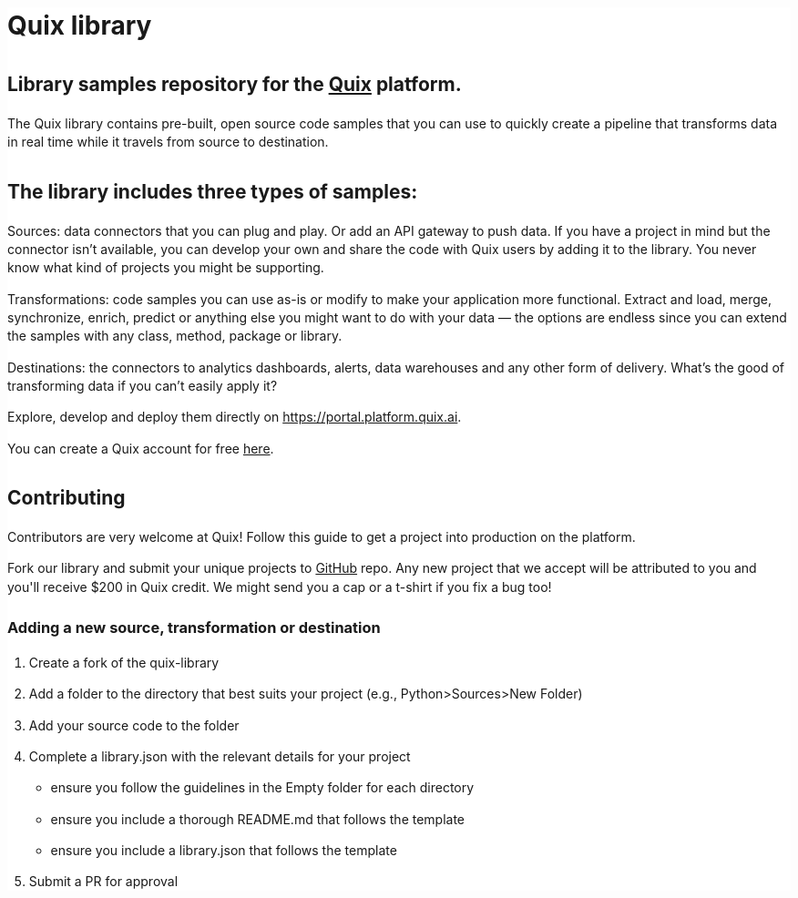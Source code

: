 # Quix library

## Library samples repository for the [Quix](https://quix.io) platform. 

The Quix library contains pre-built, open source code samples that you can use to quickly create a pipeline that transforms data in real time while it travels from source to destination. 

## The library includes three types of samples: 

Sources: data connectors that you can plug and play. Or add an API gateway to push data. If you have a project in mind but the connector isn’t available, you can develop your own and share the code with Quix users by adding it to the library. You never know what kind of projects you might be supporting.

Transformations: code samples you can use as-is or modify to make your application more functional. Extract and load, merge, synchronize, enrich, predict or anything else you might want to do with your data — the options are endless since you can extend the samples with any class, method, package or library.

Destinations: the connectors to analytics dashboards, alerts, data warehouses and any other form of delivery. What’s the good of transforming data if you can’t easily apply it?

Explore, develop and deploy them directly on https://portal.platform.quix.ai.

You can create a Quix account for free [here](https://portal.platform.quix.ai/self-sign-up?xlink=github).


## Contributing

Contributors are very welcome at Quix! Follow this guide to get a project into production on the platform.

Fork our library and submit your unique projects to [GitHub](https://github.com/quixio/quix-library) repo. Any new project that we accept will be attributed to you and you'll receive $200 in Quix credit. We might send you a cap or a t-shirt if you fix a bug too!

### Adding a new source, transformation or destination

1. Create a fork of the quix-library

2. Add a folder to the directory that best suits your project (e.g., Python>Sources>New Folder)

3. Add your source code to the folder

4. Complete a library.json with the relevant details for your project

	- ensure you follow the guidelines in the Empty folder for each directory

	- ensure you include a thorough README.md that follows the template

	- ensure you include a library.json that follows the template

4.  Submit a PR for approval
